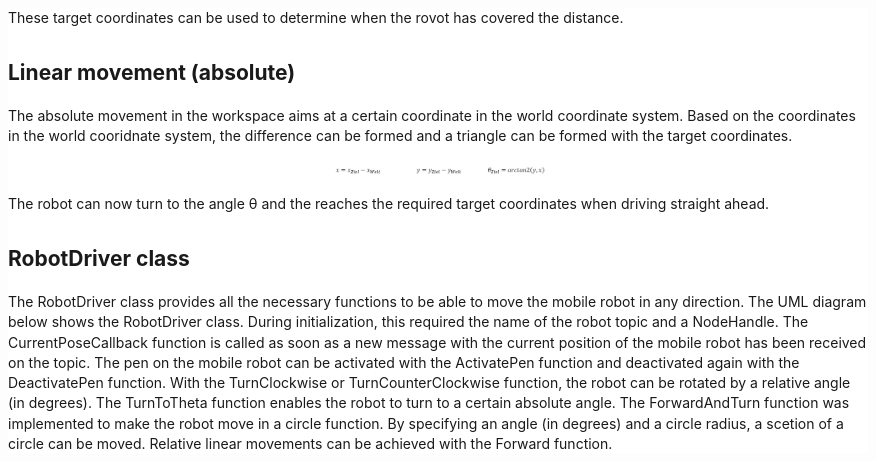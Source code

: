 
These target coordinates can be used to determine when the rovot has covered the distance.

## Linear movement (absolute)

The absolute movement in the workspace aims at a certain coordinate in the world coordinate system. Based on the coordinates in the world cooridnate system, the difference can be formed and a triangle can be formed with the target coordinates.

<div align="center">
<img width="25%" height="25%" src="images/linear-movement-target-equations.png" />
</div>

The robot can now turn to the angle θ and the reaches the required target coordinates when driving straight ahead.

## RobotDriver class

The RobotDriver class provides all the necessary functions to be able to move the mobile robot in any direction. The UML diagram below shows the RobotDriver class. During initialization, this required the name of the robot topic and a NodeHandle. The CurrentPoseCallback function is called as soon as a new message with the current position of the mobile robot has been received on the topic.
The pen on the mobile robot can be activated with the ActivatePen function and deactivated again with the DeactivatePen function.
With the TurnClockwise or TurnCounterClockwise function, the robot can be rotated by a relative angle (in degrees).
The TurnToTheta function enables the robot to turn to a certain absolute angle.
The ForwardAndTurn function was implemented to make the robot move in a circle function. By specifying an angle (in degrees) and a circle radius, a scetion of a circle can be moved. Relative linear movements can be achieved with the Forward function.

<div align="center">